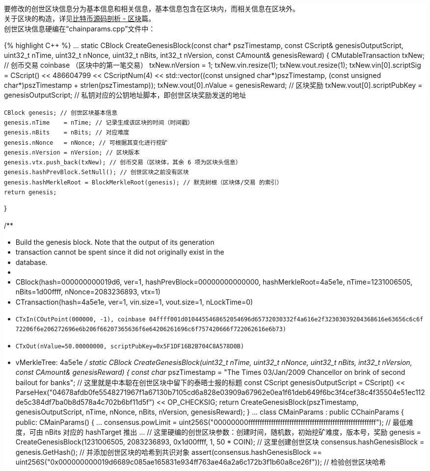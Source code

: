 要修改的创世区块信息分为基本信息和相关信息，基本信息包含在区块内，而相关信息在区块外。<br>
关于区块的构造，详见[比特币源码剖析 - 区块](/2018/06/21/bitcoin-block)篇。<br>
创世区块信息硬编在“chainparams.cpp”文件中：

{% highlight C++ %}
...
static CBlock CreateGenesisBlock(const char* pszTimestamp, const CScript& genesisOutputScript, uint32_t nTime, uint32_t nNonce, uint32_t nBits, int32_t nVersion, const CAmount& genesisReward)
{
    CMutableTransaction txNew; // 创币交易 coinbase （区块中的第一笔交易）
    txNew.nVersion = 1;
    txNew.vin.resize(1);
    txNew.vout.resize(1);
    txNew.vin[0].scriptSig = CScript() << 486604799 << CScriptNum(4) << std::vector<unsigned char>((const unsigned char*)pszTimestamp, (const unsigned char*)pszTimestamp + strlen(pszTimestamp));
    txNew.vout[0].nValue = genesisReward; // 区块奖励
    txNew.vout[0].scriptPubKey = genesisOutputScript; // 私钥对应的公钥地址脚本，即创世区块奖励发送的地址

    CBlock genesis; // 创世区块基本信息
    genesis.nTime    = nTime; // 记录生成该区块的时间（时间戳）
    genesis.nBits    = nBits; // 对应难度
    genesis.nNonce   = nNonce; // 可根据其变化进行挖矿
    genesis.nVersion = nVersion; // 区块版本
    genesis.vtx.push_back(txNew); // 创币交易（区块体，其余 6 项为区块头信息）
    genesis.hashPrevBlock.SetNull(); // 创世区块之前没有区块
    genesis.hashMerkleRoot = BlockMerkleRoot(genesis); // 默克树根（区块体/交易 的索引）
    return genesis;
}

/**
 * Build the genesis block. Note that the output of its generation
 * transaction cannot be spent since it did not originally exist in the
 * database.
 *
 * CBlock(hash=000000000019d6, ver=1, hashPrevBlock=00000000000000, hashMerkleRoot=4a5e1e, nTime=1231006505, nBits=1d00ffff, nNonce=2083236893, vtx=1)
 *   CTransaction(hash=4a5e1e, ver=1, vin.size=1, vout.size=1, nLockTime=0)
 *     CTxIn(COutPoint(000000, -1), coinbase 04ffff001d0104455468652054696d65732030332f4a616e2f32303039204368616e63656c6c6f72206f6e206272696e6b206f66207365636f6e64206261696c6f757420666f722062616e6b73)
 *     CTxOut(nValue=50.00000000, scriptPubKey=0x5F1DF16B2B704C8A578D0B)
 *   vMerkleTree: 4a5e1e
 */
static CBlock CreateGenesisBlock(uint32_t nTime, uint32_t nNonce, uint32_t nBits, int32_t nVersion, const CAmount& genesisReward)
{
    const char* pszTimestamp = "The Times 03/Jan/2009 Chancellor on brink of second bailout for banks"; // 这里就是中本聪在创世区块中留下的泰晤士报的标题
    const CScript genesisOutputScript = CScript() << ParseHex("04678afdb0fe5548271967f1a67130b7105cd6a828e03909a67962e0ea1f61deb649f6bc3f4cef38c4f35504e51ec112de5c384df7ba0b8d578a4c702b6bf11d5f") << OP_CHECKSIG;
    return CreateGenesisBlock(pszTimestamp, genesisOutputScript, nTime, nNonce, nBits, nVersion, genesisReward);
}
...
class CMainParams : public CChainParams {
public:
    CMainParams() {
        ...
        consensus.powLimit = uint256S("00000000ffffffffffffffffffffffffffffffffffffffffffffffffffffffff"); // 最低难度，可由 nBits 对应的 hashTarget 推出
        ... // 这里硬编的创世区块参数：创建时间，随机数，初始挖矿难度，版本号，奖励
        genesis = CreateGenesisBlock(1231006505, 2083236893, 0x1d00ffff, 1, 50 * COIN); // 这里创建创世区块
        consensus.hashGenesisBlock = genesis.GetHash(); // 并添加创世区块的哈希到共识对象
        assert(consensus.hashGenesisBlock == uint256S("0x000000000019d6689c085ae165831e934ff763ae46a2a6c172b3f1b60a8ce26f")); // 检验创世区块哈希